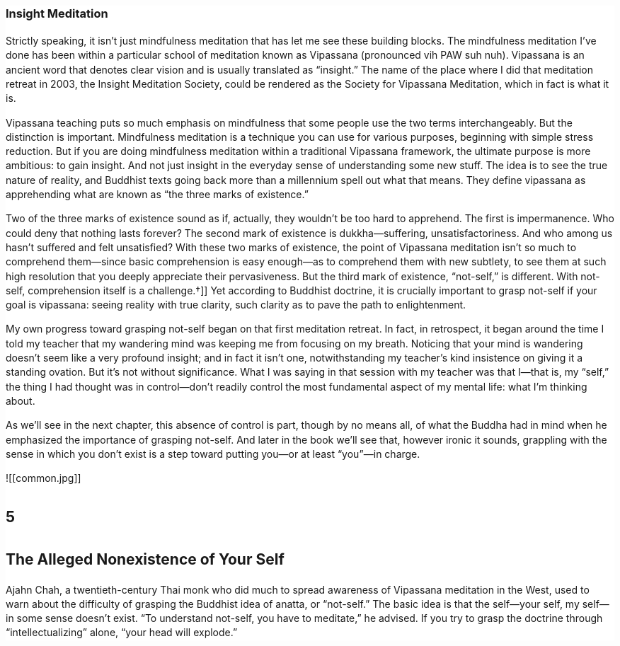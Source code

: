 ### Insight Meditation

Strictly speaking, it isn’t just mindfulness meditation that has let me see these building blocks. The mindfulness meditation I’ve done has been within a particular school of meditation known as Vipassana (pronounced vih PAW suh nuh). Vipassana is an ancient word that denotes clear vision and is usually translated as “insight.” The name of the place where I did that meditation retreat in 2003, the Insight Meditation Society, could be rendered as the Society for Vipassana Meditation, which in fact is what it is.

Vipassana teaching puts so much emphasis on mindfulness that some people use the two terms interchangeably. But the distinction is important. Mindfulness meditation is a technique you can use for various purposes, beginning with simple stress reduction. But if you are doing mindfulness meditation within a traditional Vipassana framework, the ultimate purpose is more ambitious: to gain insight. And not just insight in the everyday sense of understanding some new stuff. The idea is to see the true nature of reality, and Buddhist texts going back more than a millennium spell out what that means. They define vipassana as apprehending what are known as “the three marks of existence.”

Two of the three marks of existence sound as if, actually, they wouldn’t be too hard to apprehend. The first is impermanence. Who could deny that nothing lasts forever? The second mark of existence is dukkha—suffering, unsatisfactoriness. And who among us hasn’t suffered and felt unsatisfied? With these two marks of existence, the point of Vipassana meditation isn’t so much to comprehend them—since basic comprehension is easy enough—as to comprehend them with new subtlety, to see them at such high resolution that you deeply appreciate their pervasiveness. But the third mark of existence, “not-self,” is different. With not-self, comprehension itself is a challenge.†]] Yet according to Buddhist doctrine, it is crucially important to grasp not-self if your goal is vipassana: seeing reality with true clarity, such clarity as to pave the path to enlightenment.

My own progress toward grasping not-self began on that first meditation retreat. In fact, in retrospect, it began around the time I told my teacher that my wandering mind was keeping me from focusing on my breath. Noticing that your mind is wandering doesn’t seem like a very profound insight; and in fact it isn’t one, notwithstanding my teacher’s kind insistence on giving it a standing ovation. But it’s not without significance. What I was saying in that session with my teacher was that I—that is, my “self,” the thing I had thought was in control—don’t readily control the most fundamental aspect of my mental life: what I’m thinking about.

As we’ll see in the next chapter, this absence of control is part, though by no means all, of what the Buddha had in mind when he emphasized the importance of grasping not-self. And later in the book we’ll see that, however ironic it sounds, grappling with the sense in which you don’t exist is a step toward putting you—or at least “you”—in charge.   

![[common.jpg]]

## 5

## The Alleged Nonexistence of Your Self

Ajahn Chah, a twentieth-century Thai monk who did much to spread awareness of Vipassana meditation in the West, used to warn about the difficulty of grasping the Buddhist idea of anatta, or “not-self.” The basic idea is that the self—your self, my self—in some sense doesn’t exist. “To understand not-self, you have to meditate,” he advised. If you try to grasp the doctrine through “intellectualizing” alone, “your head will explode.”
